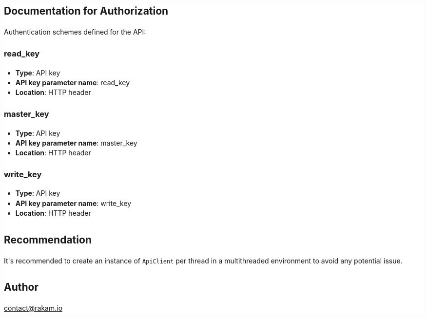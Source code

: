 
## Documentation for Authorization

Authentication schemes defined for the API:
### read_key

- **Type**: API key
- **API key parameter name**: read_key
- **Location**: HTTP header

### master_key

- **Type**: API key
- **API key parameter name**: master_key
- **Location**: HTTP header

### write_key

- **Type**: API key
- **API key parameter name**: write_key
- **Location**: HTTP header


## Recommendation

It's recommended to create an instance of `ApiClient` per thread in a multithreaded environment to avoid any potential issue.

## Author

contact@rakam.io

